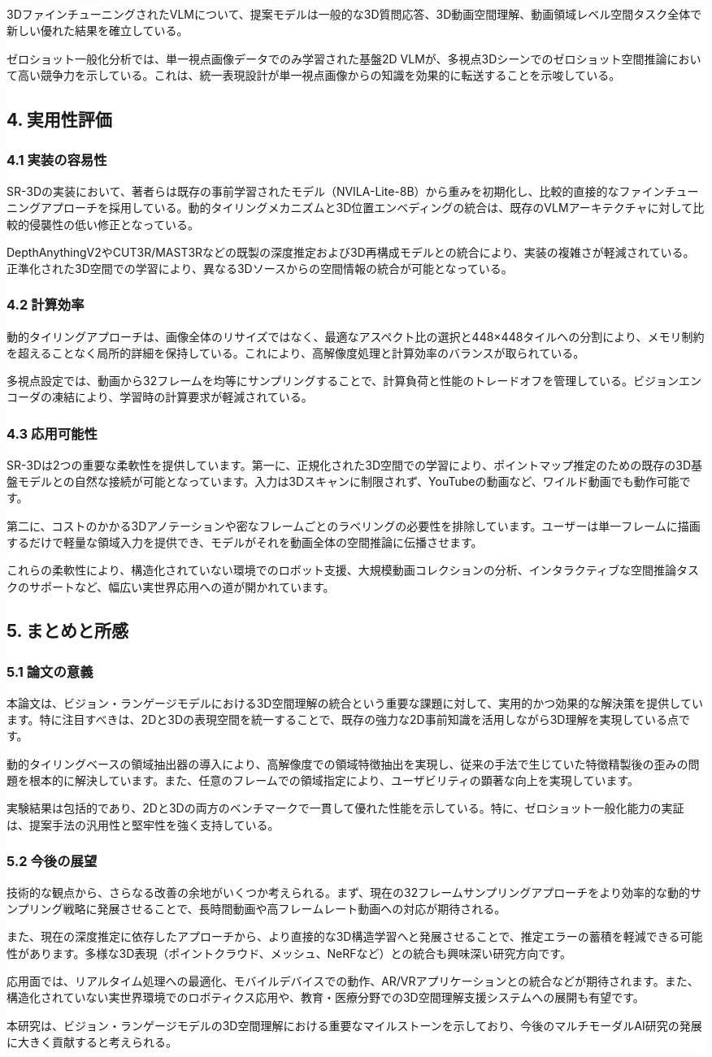 3DファインチューニングされたVLMについて、提案モデルは一般的な3D質問応答、3D動画空間理解、動画領域レベル空間タスク全体で新しい優れた結果を確立している。

ゼロショット一般化分析では、単一視点画像データでのみ学習された基盤2D VLMが、多視点3Dシーンでのゼロショット空間推論において高い競争力を示している。これは、統一表現設計が単一視点画像からの知識を効果的に転送することを示唆している。

## 4. 実用性評価
### 4.1 実装の容易性
SR-3Dの実装において、著者らは既存の事前学習されたモデル（NVILA-Lite-8B）から重みを初期化し、比較的直接的なファインチューニングアプローチを採用している。動的タイリングメカニズムと3D位置エンベディングの統合は、既存のVLMアーキテクチャに対して比較的侵襲性の低い修正となっている。

DepthAnythingV2やCUT3R/MAST3Rなどの既製の深度推定および3D再構成モデルとの統合により、実装の複雑さが軽減されている。正準化された3D空間での学習により、異なる3Dソースからの空間情報の統合が可能となっている。

### 4.2 計算効率
動的タイリングアプローチは、画像全体のリサイズではなく、最適なアスペクト比の選択と448×448タイルへの分割により、メモリ制約を超えることなく局所的詳細を保持している。これにより、高解像度処理と計算効率のバランスが取られている。

多視点設定では、動画から32フレームを均等にサンプリングすることで、計算負荷と性能のトレードオフを管理している。ビジョンエンコーダの凍結により、学習時の計算要求が軽減されている。

### 4.3 応用可能性
SR-3Dは2つの重要な柔軟性を提供しています。第一に、正規化された3D空間での学習により、ポイントマップ推定のための既存の3D基盤モデルとの自然な接続が可能となっています。入力は3Dスキャンに制限されず、YouTubeの動画など、ワイルド動画でも動作可能です。

第二に、コストのかかる3Dアノテーションや密なフレームごとのラベリングの必要性を排除しています。ユーザーは単一フレームに描画するだけで軽量な領域入力を提供でき、モデルがそれを動画全体の空間推論に伝播させます。

これらの柔軟性により、構造化されていない環境でのロボット支援、大規模動画コレクションの分析、インタラクティブな空間推論タスクのサポートなど、幅広い実世界応用への道が開かれています。

## 5. まとめと所感
### 5.1 論文の意義
本論文は、ビジョン・ランゲージモデルにおける3D空間理解の統合という重要な課題に対して、実用的かつ効果的な解決策を提供しています。特に注目すべきは、2Dと3Dの表現空間を統一することで、既存の強力な2D事前知識を活用しながら3D理解を実現している点です。

動的タイリングベースの領域抽出器の導入により、高解像度での領域特徴抽出を実現し、従来の手法で生じていた特徴精製後の歪みの問題を根本的に解決しています。また、任意のフレームでの領域指定により、ユーザビリティの顕著な向上を実現しています。

実験結果は包括的であり、2Dと3Dの両方のベンチマークで一貫して優れた性能を示している。特に、ゼロショット一般化能力の実証は、提案手法の汎用性と堅牢性を強く支持している。

### 5.2 今後の展望
技術的な観点から、さらなる改善の余地がいくつか考えられる。まず、現在の32フレームサンプリングアプローチをより効率的な動的サンプリング戦略に発展させることで、長時間動画や高フレームレート動画への対応が期待される。

また、現在の深度推定に依存したアプローチから、より直接的な3D構造学習へと発展させることで、推定エラーの蓄積を軽減できる可能性があります。多様な3D表現（ポイントクラウド、メッシュ、NeRFなど）との統合も興味深い研究方向です。

応用面では、リアルタイム処理への最適化、モバイルデバイスでの動作、AR/VRアプリケーションとの統合などが期待されます。また、構造化されていない実世界環境でのロボティクス応用や、教育・医療分野での3D空間理解支援システムへの展開も有望です。

本研究は、ビジョン・ランゲージモデルの3D空間理解における重要なマイルストーンを示しており、今後のマルチモーダルAI研究の発展に大きく貢献すると考えられる。